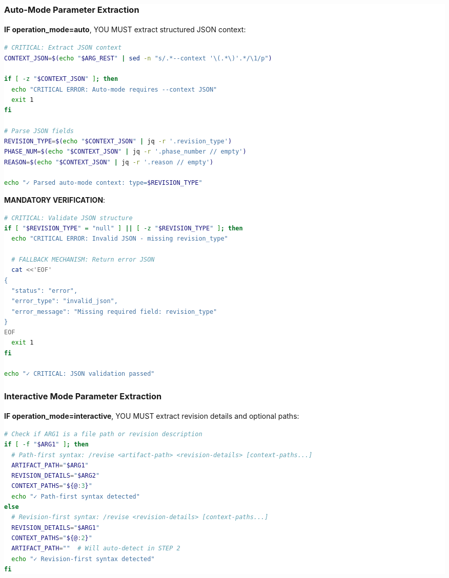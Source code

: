 ### Auto-Mode Parameter Extraction

**IF operation_mode=auto**, YOU MUST extract structured JSON context:

```bash
# CRITICAL: Extract JSON context
CONTEXT_JSON=$(echo "$ARG_REST" | sed -n "s/.*--context '\(.*\)'.*/\1/p")

if [ -z "$CONTEXT_JSON" ]; then
  echo "CRITICAL ERROR: Auto-mode requires --context JSON"
  exit 1
fi

# Parse JSON fields
REVISION_TYPE=$(echo "$CONTEXT_JSON" | jq -r '.revision_type')
PHASE_NUM=$(echo "$CONTEXT_JSON" | jq -r '.phase_number // empty')
REASON=$(echo "$CONTEXT_JSON" | jq -r '.reason // empty')

echo "✓ Parsed auto-mode context: type=$REVISION_TYPE"
```

**MANDATORY VERIFICATION**:
```bash
# CRITICAL: Validate JSON structure
if [ "$REVISION_TYPE" = "null" ] || [ -z "$REVISION_TYPE" ]; then
  echo "CRITICAL ERROR: Invalid JSON - missing revision_type"

  # FALLBACK MECHANISM: Return error JSON
  cat <<'EOF'
{
  "status": "error",
  "error_type": "invalid_json",
  "error_message": "Missing required field: revision_type"
}
EOF
  exit 1
fi

echo "✓ CRITICAL: JSON validation passed"
```

### Interactive Mode Parameter Extraction

**IF operation_mode=interactive**, YOU MUST extract revision details and optional paths:

```bash
# Check if ARG1 is a file path or revision description
if [ -f "$ARG1" ]; then
  # Path-first syntax: /revise <artifact-path> <revision-details> [context-paths...]
  ARTIFACT_PATH="$ARG1"
  REVISION_DETAILS="$ARG2"
  CONTEXT_PATHS="${@:3}"
  echo "✓ Path-first syntax detected"
else
  # Revision-first syntax: /revise <revision-details> [context-paths...]
  REVISION_DETAILS="$ARG1"
  CONTEXT_PATHS="${@:2}"
  ARTIFACT_PATH=""  # Will auto-detect in STEP 2
  echo "✓ Revision-first syntax detected"
fi
```
